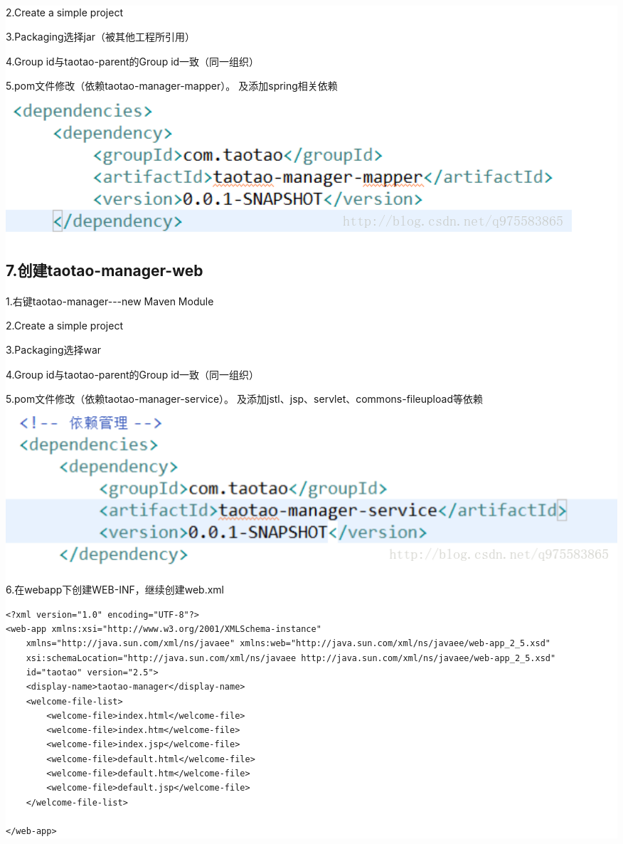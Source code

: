 
2.Create a simple project


3.Packaging选择jar（被其他工程所引用）



4.Group id与taotao-parent的Group id一致（同一组织）



5.pom文件修改（依赖taotao-manager-mapper）。 及添加spring相关依赖


![NIIM-BME6-NNF2.jpg][]


## 7.创建taotao-manager-web ##

1.右键taotao-manager---new Maven Module


2.Create a simple project


3.Packaging选择war



4.Group id与taotao-parent的Group id一致（同一组织）



5.pom文件修改（依赖taotao-manager-service）。 及添加jstl、jsp、servlet、commons-fileupload等依赖

![3YNZ-BMNN-U7FA.jpg][]



6.在webapp下创建WEB-INF，继续创建web.xml

``````````
<?xml version="1.0" encoding="UTF-8"?>
<web-app xmlns:xsi="http://www.w3.org/2001/XMLSchema-instance"
	xmlns="http://java.sun.com/xml/ns/javaee" xmlns:web="http://java.sun.com/xml/ns/javaee/web-app_2_5.xsd"
	xsi:schemaLocation="http://java.sun.com/xml/ns/javaee http://java.sun.com/xml/ns/javaee/web-app_2_5.xsd"
	id="taotao" version="2.5">
	<display-name>taotao-manager</display-name>
	<welcome-file-list>
		<welcome-file>index.html</welcome-file>
		<welcome-file>index.htm</welcome-file>
		<welcome-file>index.jsp</welcome-file>
		<welcome-file>default.html</welcome-file>
		<welcome-file>default.htm</welcome-file>
		<welcome-file>default.jsp</welcome-file>
	</welcome-file-list>

</web-app>
``````````


[Link 1]: https://pan.baidu.com/s/1i5XRqkt
[ERBI-V2Z3-Q7JI.jpg]: static/resources/crawler/ERBI-V2Z3-Q7JI.jpg
[IUBJ-QMQ3-AZMY.jpg]: static/resources/crawler/IUBJ-QMQ3-AZMY.jpg
[NIIM-BME6-NNF2.jpg]: static/resources/crawler/NIIM-BME6-NNF2.jpg
[3YNZ-BMNN-U7FA.jpg]: static/resources/crawler/3YNZ-BMNN-U7FA.jpg